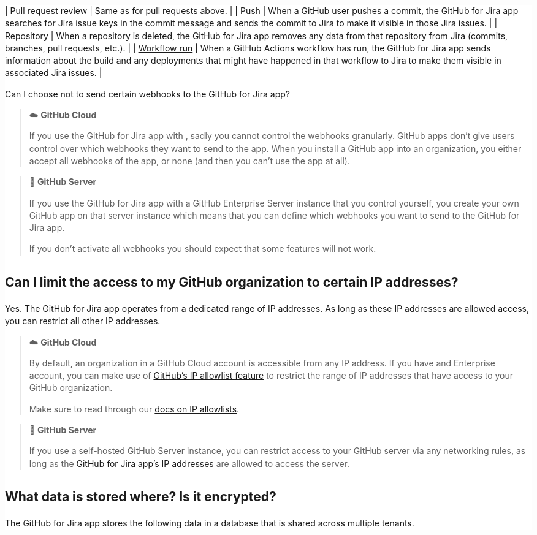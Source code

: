 | [Pull request review](https://docs.github.com/en/developers/webhooks-and-events/webhooks/webhook-events-and-payloads#pull_request_review) | Same as for pull requests above.                                                                                                                                                                                                                                                                                       |
| [Push](https://docs.github.com/en/developers/webhooks-and-events/webhooks/webhook-events-and-payloads#push)                               | When a GitHub user pushes a commit, the GitHub for Jira app searches for Jira issue keys in the commit message and sends the commit to Jira to  make it visible in those Jira issues.                                                                                                                                  |
| [Repository](https://docs.github.com/en/developers/webhooks-and-events/webhooks/webhook-events-and-payloads#repository)                   | When a repository is deleted, the GitHub for Jira app removes any data from that repository from Jira (commits, branches, pull requests, etc.).                                                                                                                                                                        |
| [Workflow run](https://docs.github.com/en/developers/webhooks-and-events/webhooks/webhook-events-and-payloads#workflow_run)               | When a GitHub Actions workflow has run, the GitHub for Jira app sends information about the build and any deployments that might have happened in that workflow to Jira to make them visible in associated Jira issues.                                                                                                |

Can I choose not to send certain webhooks to the GitHub for Jira app?

> :cloud: **GitHub Cloud**
>
> If you use the GitHub for Jira app with , sadly you cannot control the webhooks granularly. GitHub apps don’t give users control over which webhooks they want to send to the app. When you install a GitHub app into an organization, you either accept all webhooks of the app, or none (and then you can’t use the app at all).



> :office: **GitHub Server**
>
> If you use the GitHub for Jira app with a GitHub Enterprise Server instance that you control yourself, you create your own GitHub app on that server instance which means that you can define which webhooks you want to send to the GitHub for Jira app.
> 
> If you don’t activate all webhooks you should expect that some features will not work.

## Can I limit the access to my GitHub organization to certain IP addresses?

Yes. The GitHub for Jira app operates from a [dedicated range of IP addresses](https://github.com/atlassian/github-for-jira/blob/main/docs/ip-allowlist.md). As long as these IP addresses are allowed access, you can restrict all other IP addresses.

> :cloud: **GitHub Cloud**
> 
> By default, an organization in a GitHub Cloud account is accessible from any IP address. If you have and Enterprise account, you can make use of [GitHub’s IP allowlist feature](https://docs.github.com/en/organizations/keeping-your-organization-secure/managing-allowed-ip-addresses-for-your-organization) to restrict the range of IP addresses that have access to your GitHub organization.
> 
> Make sure to read through our [docs on IP allowlists](https://github.com/atlassian/github-for-jira/blob/main/docs/ip-allowlist.md).

> :office: **GitHub Server**
> 
> If you use a self-hosted GitHub Server instance, you can restrict access to your GitHub server via any networking rules, as long as the [GitHub for Jira app’s IP addresses](https://github.com/atlassian/github-for-jira/blob/main/docs/ip-allowlist.md) are allowed to access the server.

## What data is stored where? Is it encrypted?

The GitHub for Jira app stores the following data in a database that is shared across multiple tenants.
